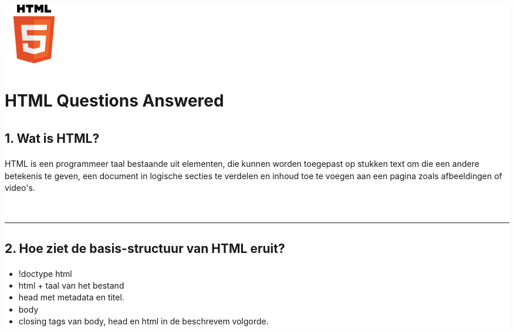 <img src="images/image4.png" alt="CSS logo" height="100" >

<br>

# HTML Questions Answered



## 1. Wat is HTML?

HTML is een programmeer taal bestaande uit elementen, die kunnen worden toegepast op stukken text om die een andere betekenis te geven, een document in logische secties te verdelen en inhoud toe te voegen aan een pagina zoals afbeeldingen of video's.

<br><hr>





## 2. Hoe ziet de basis-structuur van HTML eruit?

- !doctype html
- html + taal van het bestand
- head met metadata en titel.
- body
- closing tags van body, head en html in de beschrevem volgorde.
